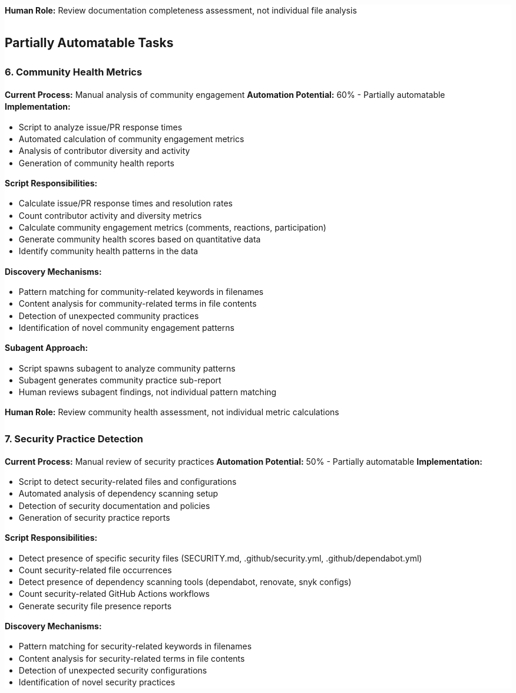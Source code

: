 **Human Role:** Review documentation completeness assessment, not individual file analysis

## Partially Automatable Tasks

### 6. Community Health Metrics
**Current Process:** Manual analysis of community engagement
**Automation Potential:** 60% - Partially automatable
**Implementation:**
- Script to analyze issue/PR response times
- Automated calculation of community engagement metrics
- Analysis of contributor diversity and activity
- Generation of community health reports

**Script Responsibilities:**
- Calculate issue/PR response times and resolution rates
- Count contributor activity and diversity metrics
- Calculate community engagement metrics (comments, reactions, participation)
- Generate community health scores based on quantitative data
- Identify community health patterns in the data

**Discovery Mechanisms:**
- Pattern matching for community-related keywords in filenames
- Content analysis for community-related terms in file contents
- Detection of unexpected community practices
- Identification of novel community engagement patterns

**Subagent Approach:**
- Script spawns subagent to analyze community patterns
- Subagent generates community practice sub-report
- Human reviews subagent findings, not individual pattern matching

**Human Role:** Review community health assessment, not individual metric calculations

### 7. Security Practice Detection
**Current Process:** Manual review of security practices
**Automation Potential:** 50% - Partially automatable
**Implementation:**
- Script to detect security-related files and configurations
- Automated analysis of dependency scanning setup
- Detection of security documentation and policies
- Generation of security practice reports

**Script Responsibilities:**
- Detect presence of specific security files (SECURITY.md, .github/security.yml, .github/dependabot.yml)
- Count security-related file occurrences
- Detect presence of dependency scanning tools (dependabot, renovate, snyk configs)
- Count security-related GitHub Actions workflows
- Generate security file presence reports

**Discovery Mechanisms:**
- Pattern matching for security-related keywords in filenames
- Content analysis for security-related terms in file contents
- Detection of unexpected security configurations
- Identification of novel security practices
